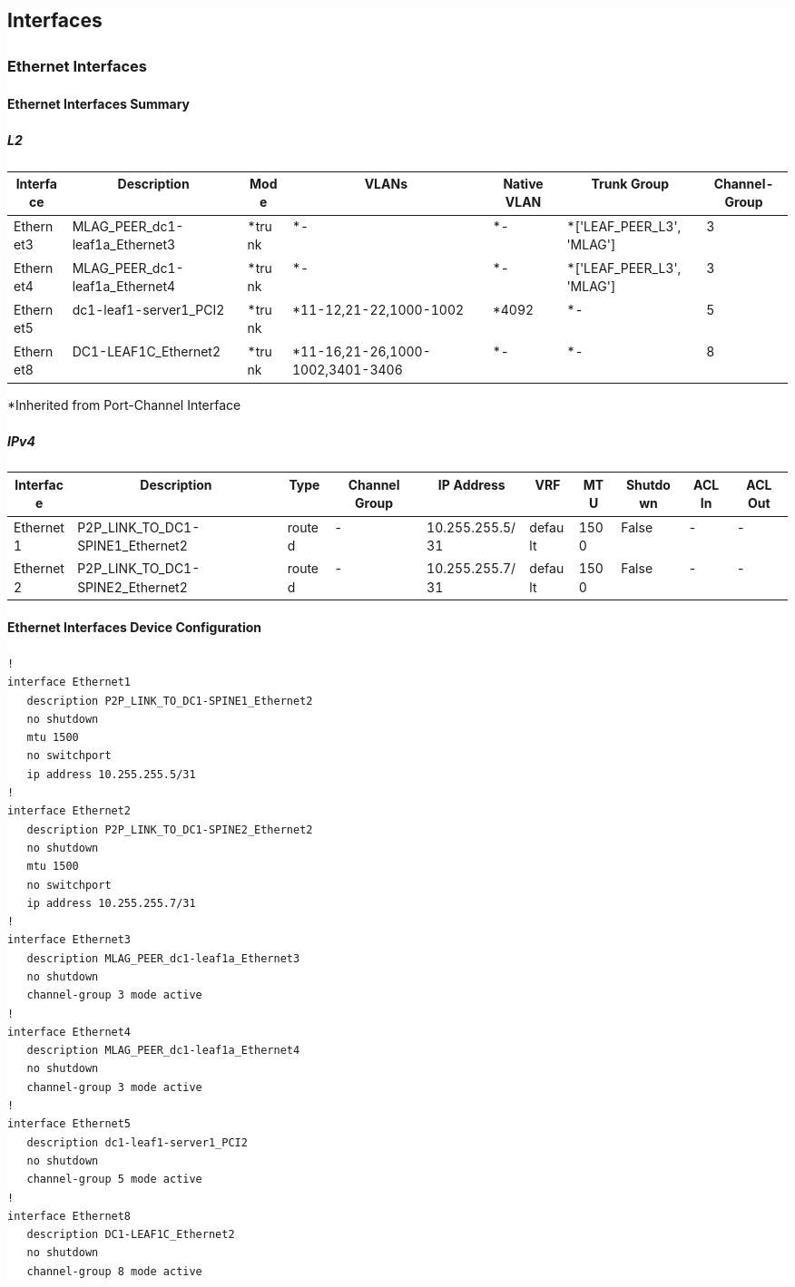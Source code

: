 ## Interfaces

### Ethernet Interfaces

#### Ethernet Interfaces Summary

##### L2

| Interface | Description | Mode | VLANs | Native VLAN | Trunk Group | Channel-Group |
| --------- | ----------- | ---- | ----- | ----------- | ----------- | ------------- |
| Ethernet3 | MLAG_PEER_dc1-leaf1a_Ethernet3 | *trunk | *- | *- | *['LEAF_PEER_L3', 'MLAG'] | 3 |
| Ethernet4 | MLAG_PEER_dc1-leaf1a_Ethernet4 | *trunk | *- | *- | *['LEAF_PEER_L3', 'MLAG'] | 3 |
| Ethernet5 | dc1-leaf1-server1_PCI2 | *trunk | *11-12,21-22,1000-1002 | *4092 | *- | 5 |
| Ethernet8 | DC1-LEAF1C_Ethernet2 | *trunk | *11-16,21-26,1000-1002,3401-3406 | *- | *- | 8 |

*Inherited from Port-Channel Interface

##### IPv4

| Interface | Description | Type | Channel Group | IP Address | VRF |  MTU | Shutdown | ACL In | ACL Out |
| --------- | ----------- | -----| ------------- | ---------- | ----| ---- | -------- | ------ | ------- |
| Ethernet1 | P2P_LINK_TO_DC1-SPINE1_Ethernet2 | routed | - | 10.255.255.5/31 | default | 1500 | False | - | - |
| Ethernet2 | P2P_LINK_TO_DC1-SPINE2_Ethernet2 | routed | - | 10.255.255.7/31 | default | 1500 | False | - | - |

#### Ethernet Interfaces Device Configuration

```eos
!
interface Ethernet1
   description P2P_LINK_TO_DC1-SPINE1_Ethernet2
   no shutdown
   mtu 1500
   no switchport
   ip address 10.255.255.5/31
!
interface Ethernet2
   description P2P_LINK_TO_DC1-SPINE2_Ethernet2
   no shutdown
   mtu 1500
   no switchport
   ip address 10.255.255.7/31
!
interface Ethernet3
   description MLAG_PEER_dc1-leaf1a_Ethernet3
   no shutdown
   channel-group 3 mode active
!
interface Ethernet4
   description MLAG_PEER_dc1-leaf1a_Ethernet4
   no shutdown
   channel-group 3 mode active
!
interface Ethernet5
   description dc1-leaf1-server1_PCI2
   no shutdown
   channel-group 5 mode active
!
interface Ethernet8
   description DC1-LEAF1C_Ethernet2
   no shutdown
   channel-group 8 mode active
```